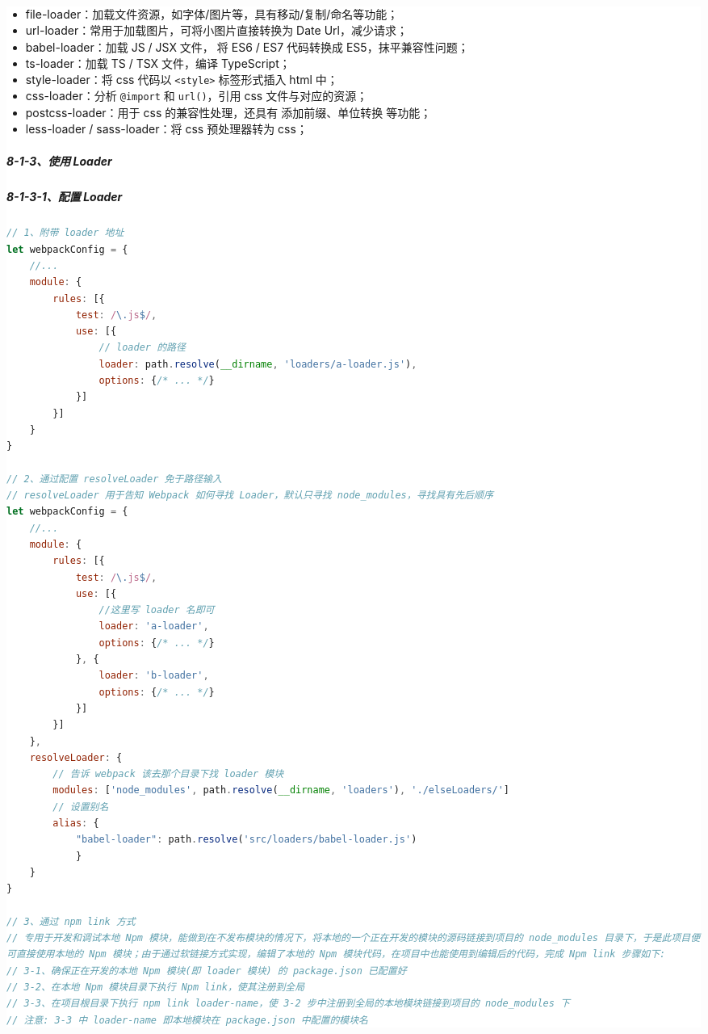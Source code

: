 - file-loader：加载文件资源，如字体/图片等，具有移动/复制/命名等功能；
- url-loader：常用于加载图片，可将小图片直接转换为 Date Url，减少请求；
- babel-loader：加载 JS / JSX 文件， 将 ES6 / ES7 代码转换成 ES5，抹平兼容性问题；
- ts-loader：加载 TS / TSX 文件，编译 TypeScript；
- style-loader：将 css 代码以 `<style>` 标签形式插入 html 中；
- css-loader：分析 `@import` 和 `url()`，引用 css 文件与对应的资源；
- postcss-loader：用于 css 的兼容性处理，还具有 添加前缀、单位转换 等功能；
- less-loader / sass-loader：将 css 预处理器转为 css；



##### 8-1-3、使用 Loader

##### 8-1-3-1、配置 Loader

```js
// 1、附带 loader 地址
let webpackConfig = {
    //...
    module: {
        rules: [{
            test: /\.js$/,
            use: [{
                // loader 的路径
                loader: path.resolve(__dirname, 'loaders/a-loader.js'), 
                options: {/* ... */}
            }]
        }]
    }
}

// 2、通过配置 resolveLoader 免于路径输入
// resolveLoader 用于告知 Webpack 如何寻找 Loader，默认只寻找 node_modules，寻找具有先后顺序
let webpackConfig = {
    //...
    module: {
        rules: [{
            test: /\.js$/,
            use: [{
                //这里写 loader 名即可
                loader: 'a-loader', 
                options: {/* ... */}
            }, {
                loader: 'b-loader', 
                options: {/* ... */}
            }]
        }]
    },
    resolveLoader: {
        // 告诉 webpack 该去那个目录下找 loader 模块
        modules: ['node_modules', path.resolve(__dirname, 'loaders'), './elseLoaders/']
      	// 设置别名
      	alias: {
      		"babel-loader": path.resolve('src/loaders/babel-loader.js')
    		} 
    }
}

// 3、通过 npm link 方式
// 专用于开发和调试本地 Npm 模块，能做到在不发布模块的情况下，将本地的一个正在开发的模块的源码链接到项目的 node_modules 目录下，于是此项目便可直接使用本地的 Npm 模块；由于通过软链接方式实现，编辑了本地的 Npm 模块代码，在项目中也能使用到编辑后的代码，完成 Npm link 步骤如下:
// 3-1、确保正在开发的本地 Npm 模块(即 loader 模块) 的 package.json 已配置好
// 3-2、在本地 Npm 模块目录下执行 Npm link，使其注册到全局
// 3-3、在项目根目录下执行 npm link loader-name，使 3-2 步中注册到全局的本地模块链接到项目的 node_modules 下
// 注意: 3-3 中 loader-name 即本地模块在 package.json 中配置的模块名
```